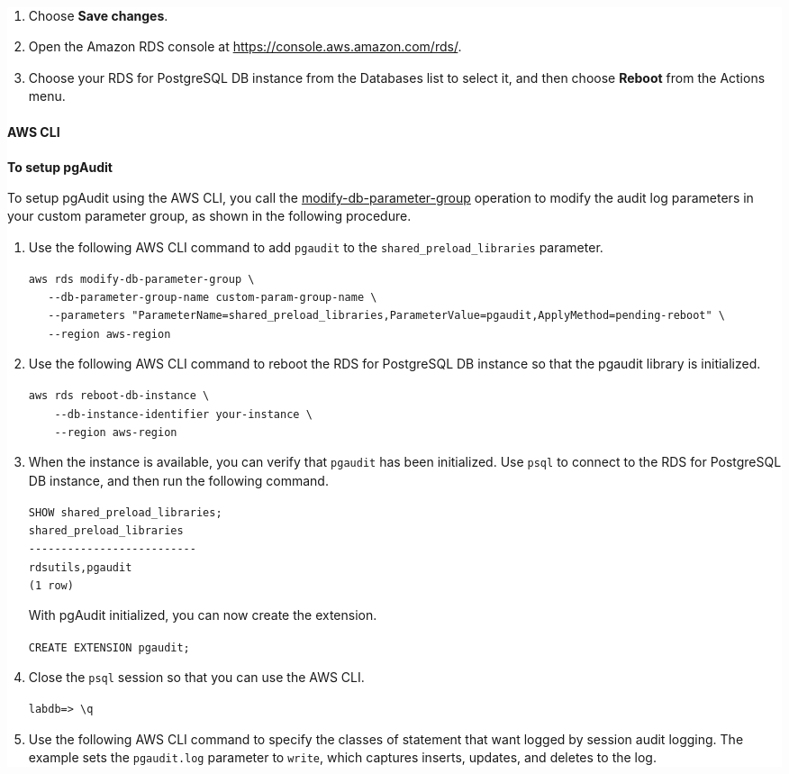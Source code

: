 1. Choose **Save changes**\.

1. Open the Amazon RDS console at [https://console\.aws\.amazon\.com/rds/](https://console.aws.amazon.com/rds/)\.

1. Choose your RDS for PostgreSQL DB instance from the Databases list to select it, and then choose **Reboot** from the Actions menu\.

#### AWS CLI<a name="Appendix.PostgreSQL.CommonDBATasks.pgaudit.basic-setup.CLI"></a>

**To setup pgAudit**

To setup pgAudit using the AWS CLI, you call the [modify\-db\-parameter\-group](https://docs.aws.amazon.com/cli/latest/reference/rds/modify-db-parameter-group.html) operation to modify the audit log parameters in your custom parameter group, as shown in the following procedure\.

1. Use the following AWS CLI command to add `pgaudit` to the `shared_preload_libraries` parameter\.

   ```
   aws rds modify-db-parameter-group \
      --db-parameter-group-name custom-param-group-name \
      --parameters "ParameterName=shared_preload_libraries,ParameterValue=pgaudit,ApplyMethod=pending-reboot" \
      --region aws-region
   ```

1. Use the following AWS CLI command to reboot the RDS for PostgreSQL DB instance so that the pgaudit library is initialized\.

   ```
   aws rds reboot-db-instance \
       --db-instance-identifier your-instance \
       --region aws-region
   ```

1. When the instance is available, you can verify that `pgaudit` has been initialized\. Use `psql` to connect to the RDS for PostgreSQL DB instance, and then run the following command\.

   ```
   SHOW shared_preload_libraries;
   shared_preload_libraries 
   --------------------------
   rdsutils,pgaudit
   (1 row)
   ```

   With pgAudit initialized, you can now create the extension\.

   ```
   CREATE EXTENSION pgaudit;
   ```

1. Close the `psql` session so that you can use the AWS CLI\.

   ```
   labdb=> \q
   ```

1. Use the following AWS CLI command to specify the classes of statement that want logged by session audit logging\. The example sets the `pgaudit.log` parameter to `write`, which captures inserts, updates, and deletes to the log\.

